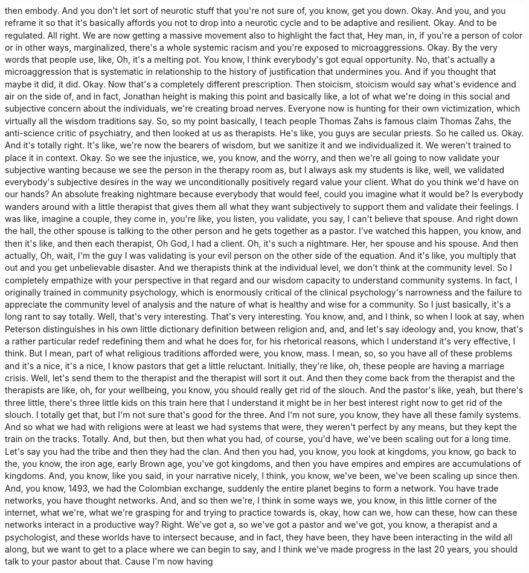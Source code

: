 then embody. And you don't let sort of neurotic stuff that you're not sure of, you know, get you down. Okay. And you, and you reframe it so that it's basically affords you not to drop into a neurotic cycle and to be adaptive and resilient. Okay. And to be regulated. All right. We are now getting a massive movement also to highlight the fact that, Hey man, in, if you're a person of color or in other ways, marginalized, there's a whole systemic racism and you're exposed to microaggressions. Okay. By the very words that people use, like, Oh, it's a melting pot. You know, I think everybody's got equal opportunity. No, that's actually a microaggression that is systematic in relationship to the history of justification that undermines you. And if you thought that maybe it did, it did. Okay. Now that's a completely different prescription. Then stoicism, stoicism would say what's evidence and air on the side of, and in fact, Jonathan height is making this point and basically like, a lot of what we're doing in this social and subjective concern about the individuals, we're creating broad nerves. Everyone now is hunting for their own victimization, which virtually all the wisdom traditions say. So, so my point basically, I teach people Thomas Zahs is famous claim Thomas Zahs, the anti-science critic of psychiatry, and then looked at us as therapists. He's like, you guys are secular priests. So he called us. Okay. And it's totally right. It's like, we're now the bearers of wisdom, but we sanitize it and we individualized it. We weren't trained to place it in context. Okay. So we see the injustice, we, you know, and the worry, and then we're all going to now validate your subjective wanting because we see the person in the therapy room as, but I always ask my students is like, well, we validated everybody's subjective desires in the way we unconditionally positively regard value your client. What do you think we'd have on our hands? An absolute freaking nightmare because everybody that would feel, could you imagine what it would be? Is everybody wanders around with a little therapist that gives them all what they want subjectively to support them and validate their feelings. I was like, imagine a couple, they come in, you're like, you listen, you validate, you say, I can't believe that spouse. And right down the hall, the other spouse is talking to the other person and he gets together as a pastor. I've watched this happen, you know, and then it's like, and then each therapist, Oh God, I had a client. Oh, it's such a nightmare. Her, her spouse and his spouse. And then actually, Oh, wait, I'm the guy I was validating is your evil person on the other side of the equation. And it's like, you multiply that out and you get unbelievable disaster. And we therapists think at the individual level, we don't think at the community level. So I completely empathize with your perspective in that regard and our wisdom capacity to understand community systems. In fact, I originally trained in community psychology, which is enormously critical of the clinical psychology's narrowness and the failure to appreciate the community level of analysis and the nature of what is healthy and wise for a community. So I just basically, it's a long rant to say totally. Well, that's very interesting. That's very interesting. You know, and, and I think, so when I look at say, when Peterson distinguishes in his own little dictionary definition between religion and, and, and let's say ideology and, you know, that's a rather particular redef redefining them and what he does for, for his rhetorical reasons, which I understand it's very effective, I think. But I mean, part of what religious traditions afforded were, you know, mass. I mean, so, so you have all of these problems and it's a nice, it's a nice, I know pastors that get a little reluctant. Initially, they're like, oh, these people are having a marriage crisis. Well, let's send them to the therapist and the therapist will sort it out. And then they come back from the therapist and the therapists are like, oh, for your wellbeing, you know, you should really get rid of the slouch. And the pastor's like, yeah, but there's three little, there's three little kids on this train here that I understand it might be in her best interest right now to get rid of the slouch. I totally get that, but I'm not sure that's good for the three. And I'm not sure, you know, they have all these family systems. And so what we had with religions were at least we had systems that were, they weren't perfect by any means, but they kept the train on the tracks. Totally. And, but then, but then what you had, of course, you'd have, we've been scaling out for a long time. Let's say you had the tribe and then they had the clan. And then you had, you know, you look at kingdoms, you know, go back to the, you know, the iron age, early Brown age, you've got kingdoms, and then you have empires and empires are accumulations of kingdoms. And, you know, like you said, in your narrative nicely, I think, you know, we've been, we've been scaling up since then. And, you know, 1493, we had the Colombian exchange, suddenly the entire planet begins to form a network. You have trade networks, you have thought networks. And, and so then we're, I think in some ways we, you know, in this little corner of the internet, what we're, what we're grasping for and trying to practice towards is, okay, how can we, how can these, how can these networks interact in a productive way? Right. We've got a, so we've got a pastor and we've got, you know, a therapist and a psychologist, and these worlds have to intersect because, and in fact, they have been, they have been interacting in the wild all along, but we want to get to a place where we can begin to say, and I think we've made progress in the last 20 years, you should talk to your pastor about that. Cause I'm now having